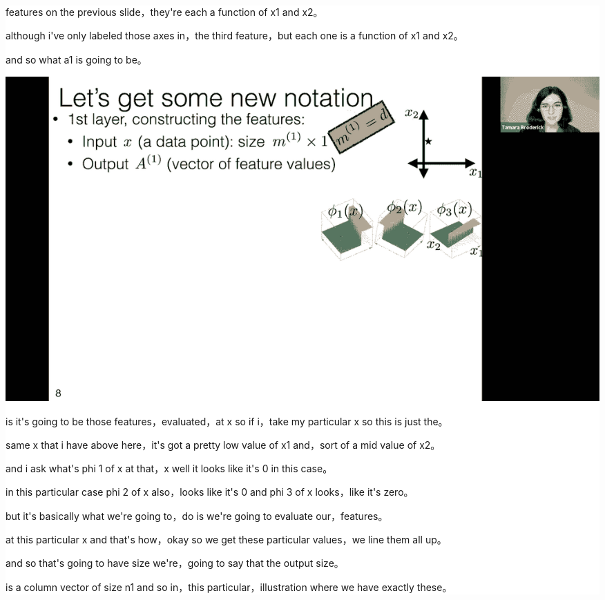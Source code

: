features on the previous slide，they're each a function of x1 and x2。

although i've only labeled those axes in，the third feature，but each one is a function of x1 and x2。

and so what a1 is going to be。

![](img/e3bbdee916775b6931caeacad960048d_108.png)

is it's going to be those features，evaluated，at x so if i，take my particular x so this is just the。

same x that i have above here，it's got a pretty low value of x1 and，sort of a mid value of x2。

and i ask what's phi 1 of x at that，x well it looks like it's 0 in this case。

in this particular case phi 2 of x also，looks like it's 0 and phi 3 of x looks，like it's zero。

but it's basically what we're going to，do is we're going to evaluate our，features。

at this particular x and that's how，okay so we get these particular values，we line them all up。

and so that's going to have size we're，going to say that the output size。

is a column vector of size n1 and so in，this particular，illustration where we have exactly these。


